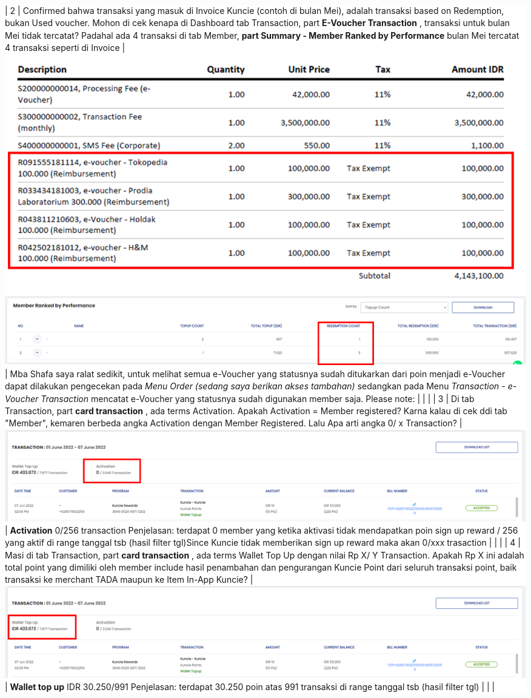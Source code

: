 | 2 | Confirmed bahwa transaksi yang masuk di Invoice Kuncie (contoh di bulan Mei), adalah transaksi based on Redemption, bukan Used voucher. Mohon di cek kenapa di Dashboard tab Transaction, part **E-Voucher Transaction** , transaksi untuk bulan Mei tidak tercatat? Padahal ada 4 transaksi di tab Member,  **part Summary - Member Ranked by Performance** bulan Mei tercatat 4 transaksi seperti di Invoice | ![](images/storage/image-20220607-070701.png)![](images/storage/image-20220607-070818.png) | Mba Shafa saya ralat sedikit, untuk melihat semua e-Voucher yang statusnya sudah ditukarkan dari poin menjadi e-Voucher dapat dilakukan pengecekan pada  _Menu Order (sedang saya berikan akses tambahan)_  sedangkan pada Menu  _Transaction - e-Voucher Transaction_  mencatat e-Voucher yang statusnya sudah digunakan member saja.  Please note:  |  |  | 
| 3 | Di tab Transaction, part **card transaction** , ada terms Activation. Apakah Activation = Member registered? Karna kalau di cek ddi tab "Member", kemaren berbeda angka Activation dengan Member Registered. Lalu Apa arti angka 0/ x Transaction? | ![](images/storage/image-20220607-070934.png) |  **Activation**  0/256 transaction Penjelasan: terdapat 0 member yang ketika aktivasi tidak mendapatkan poin sign up reward / 256 yang aktif di range tanggal tsb (hasil filter tgl)Since Kuncie tidak memberikan sign up reward maka akan 0/xxx trasaction |  |  | 
| 4 | Masi di tab Transaction, part  **card transaction** , ada terms Wallet Top Up dengan nilai Rp X/ Y Transaction. Apakah Rp X ini adalah total point yang dimiliki oleh member include hasil penambahan dan pengurangan Kuncie Point dari seluruh transaksi point, baik transaksi ke merchant TADA maupun ke Item In-App Kuncie? | ![](images/storage/image-20220607-070956.png) |  **Wallet top up**  IDR 30.250/991 Penjelasan: terdapat 30.250 poin atas 991 transaksi di range tanggal tsb (hasil filter tgl) |  |  | 
